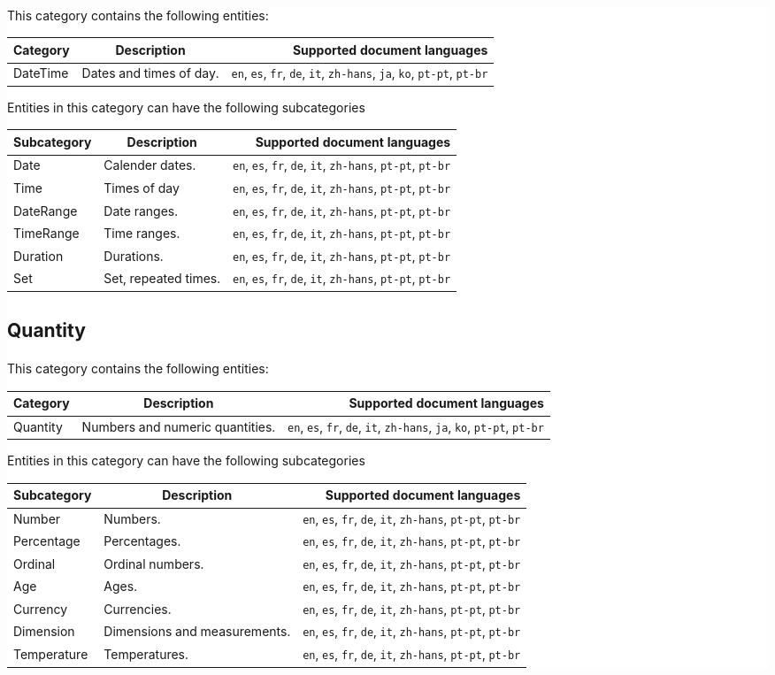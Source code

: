 This category contains the following entities:

| Category | Description | Supported document languages          | 
|----------|-------------|------------------:|
| DateTime | Dates and times of day. | `en`, `es`, `fr`, `de`, `it`, `zh-hans`, `ja`, `ko`, `pt-pt`, `pt-br` |

Entities in this category can have the following subcategories

| Subcategory | Description | Supported document languages          | 
|----------|-------------|------------------:|
| Date | Calender dates. | `en`, `es`, `fr`, `de`, `it`, `zh-hans`, `pt-pt`, `pt-br` |
| Time | Times of day | `en`, `es`, `fr`, `de`, `it`, `zh-hans`, `pt-pt`, `pt-br` |
| DateRange | Date ranges. | `en`, `es`, `fr`, `de`, `it`, `zh-hans`, `pt-pt`, `pt-br` |
| TimeRange | Time ranges. | `en`, `es`, `fr`, `de`, `it`, `zh-hans`, `pt-pt`, `pt-br`|
| Duration | Durations. | `en`, `es`, `fr`, `de`, `it`, `zh-hans`, `pt-pt`, `pt-br` |
| Set | Set, repeated times. |  `en`, `es`, `fr`, `de`, `it`, `zh-hans`, `pt-pt`, `pt-br` |

## Quantity

This category contains the following entities:

| Category | Description | Supported document languages          | 
|----------|-------------|------------------:|
| Quantity | Numbers and numeric quantities. | `en`, `es`, `fr`, `de`, `it`, `zh-hans`, `ja`, `ko`, `pt-pt`, `pt-br` |

Entities in this category can have the following subcategories

| Subcategory | Description | Supported document languages          | 
|----------|-------------|------------------:|
| Number | Numbers. | `en`, `es`, `fr`, `de`, `it`, `zh-hans`, `pt-pt`, `pt-br` |
| Percentage | Percentages.| `en`, `es`, `fr`, `de`, `it`, `zh-hans`, `pt-pt`, `pt-br` |
| Ordinal | Ordinal numbers. | `en`, `es`, `fr`, `de`, `it`, `zh-hans`, `pt-pt`, `pt-br` |
| Age | Ages. | `en`, `es`, `fr`, `de`, `it`, `zh-hans`, `pt-pt`, `pt-br` |
| Currency | Currencies. | `en`, `es`, `fr`, `de`, `it`, `zh-hans`, `pt-pt`, `pt-br` |
| Dimension | Dimensions and measurements. | `en`, `es`, `fr`, `de`, `it`, `zh-hans`, `pt-pt`, `pt-br` |
| Temperature | Temperatures. | `en`, `es`, `fr`, `de`, `it`, `zh-hans`, `pt-pt`, `pt-br` |
